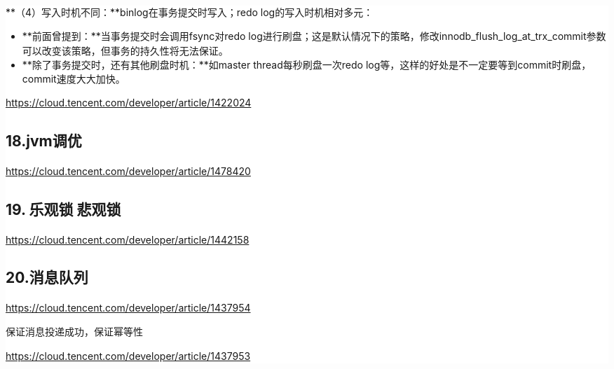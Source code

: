 **（4）写入时机不同：**binlog在事务提交时写入；redo log的写入时机相对多元：

- **前面曾提到：**当事务提交时会调用fsync对redo log进行刷盘；这是默认情况下的策略，修改innodb_flush_log_at_trx_commit参数可以改变该策略，但事务的持久性将无法保证。
- **除了事务提交时，还有其他刷盘时机：**如master thread每秒刷盘一次redo log等，这样的好处是不一定要等到commit时刷盘，commit速度大大加快。

https://cloud.tencent.com/developer/article/1422024

## 18.jvm调优

https://cloud.tencent.com/developer/article/1478420

## 19. 乐观锁 悲观锁

https://cloud.tencent.com/developer/article/1442158

## 20.消息队列

https://cloud.tencent.com/developer/article/1437954

保证消息投递成功，保证幂等性

https://cloud.tencent.com/developer/article/1437953